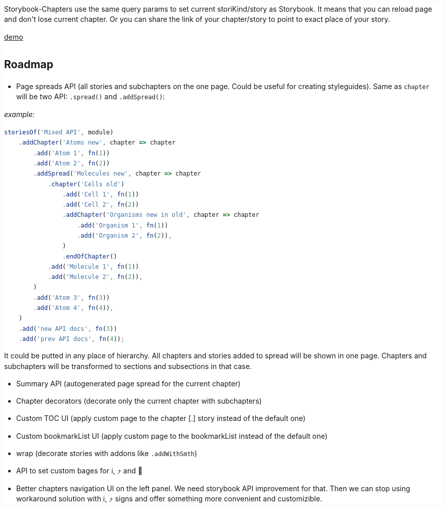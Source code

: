 Storybook-Chapters use the same query params to set current storiKind/story as Storybook. It means that you can reload page and don't lose current chapter. Or you can share the link of your chapter/story to point to exact place of your story.

[demo](https://sm-react.github.io/storybook-chapters/?selectedKind=Organisms&selectedStory=Organism%201&full=0&down=1&left=1&panelRight=0&downPanel=storybooks%2Fstorybook-addon-knobs)

## Roadmap

- Page spreads API (all stories and subchapters on the one page. Could be useful for creating styleguides). Same as `chapter` will be two API: `.spread()` and `.addSpread()`:

*example:*
```js
storiesOf('Mixed API', module)
    .addChapter('Atoms new', chapter => chapter
        .add('Atom 1', fn(1))
        .add('Atom 2', fn(2))
        .addSpread('Molecules new', chapter => chapter
            .chapter('Cells old')
                .add('Cell 1', fn(1))
                .add('Cell 2', fn(2))
                .addChapter('Organisms new in old', chapter => chapter
                    .add('Organism 1', fn(1))
                    .add('Organism 2', fn(2)),
                )
                .endOfChapter()
            .add('Molecule 1', fn(1))
            .add('Molecule 2', fn(2)),
        )
        .add('Atom 3', fn(3))
        .add('Atom 4', fn(4)),
    )
    .add('new API docs', fn(3))
    .add('prev API docs', fn(4));
```

It could be putted in any place of hierarchy. All chapters and stories added to spread will be shown in one page. Chapters and subchapters will be transformed to sections and subsections in that case.

- Summary API (autogenerated page spread for the current chapter)

- Chapter decorators (decorate only the current chapter with subchapters)

- Custom TOC UI (apply custom page to the chapter [.] story instead of the default one)

- Custom bookmarkList UI (apply custom page to the bookmarkList instead of the default one)

- wrap (decorate stories with addons like `.addWithSmth`)

- API to set custom bages for ℹ️, ⤴️ and 🔖

- Better chapters navigation UI on the left panel. We need storybook API improvement for that. Then we can stop using workaround solution with ℹ️, ⤴️ signs and offer something more convenient and customizible. 
